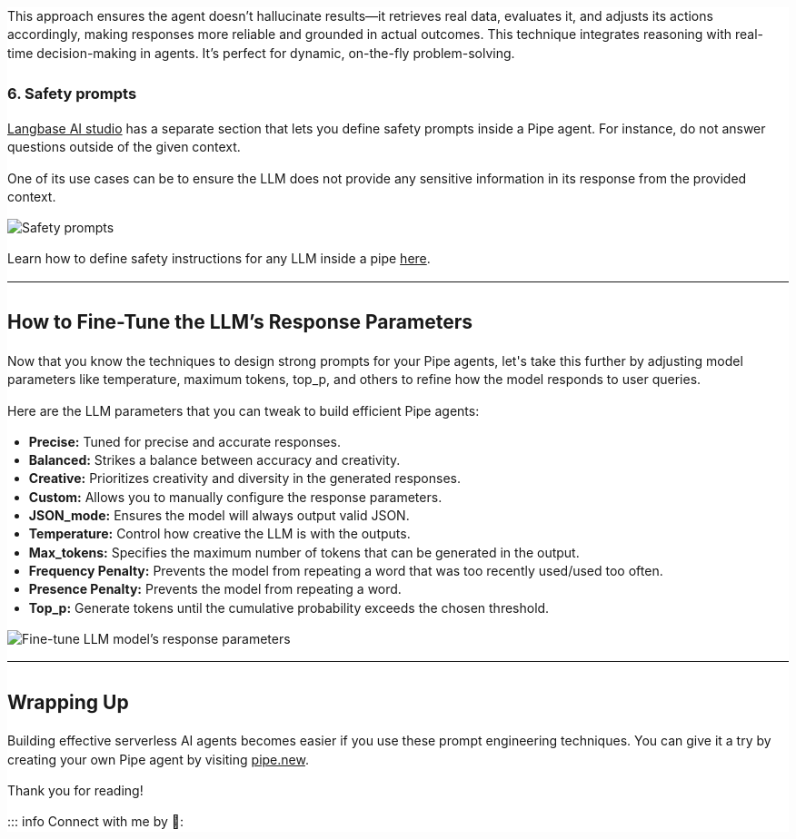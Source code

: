 This approach ensures the agent doesn’t hallucinate results—it retrieves real data, evaluates it, and adjusts its actions accordingly, making responses more reliable and grounded in actual outcomes. This technique integrates reasoning with real-time decision-making in agents. It’s perfect for dynamic, on-the-fly problem-solving.

### 6. Safety prompts

[<VPIcon icon="fas fa-globe"/>Langbase AI studio](https://langbase.com/studio) has a separate section that lets you define safety prompts inside a Pipe agent. For instance, do not answer questions outside of the given context.

One of its use cases can be to ensure the LLM does not provide any sensitive information in its response from the provided context.

![Safety prompts](https://lh7-rt.googleusercontent.com/docsz/AD_4nXc2pQ9a1xgRcow-Pit-Ay1O9W7G49DLx7jkFHlwtNLTCOu1PAUnO55IoBgW2dc0F1A6lo2FSTOSe_Lq020YcsNjBSrIhIBn4msooMh2nw0MMAYq6LHRaw0jSNMaMNjHoixcjIwDmg?key=Q-k-bEK6x7APjPtDCPcYSPKJ)

Learn how to define safety instructions for any LLM inside a pipe [<VPIcon icon="fas fa-globe"/>here](https://langbase.com/docs/features/safety).

---

## How to Fine-Tune the LLM’s Response Parameters

Now that you know the techniques to design strong prompts for your Pipe agents, let's take this further by adjusting model parameters like temperature, maximum tokens, top_p, and others to refine how the model responds to user queries.

Here are the LLM parameters that you can tweak to build efficient Pipe agents:

- **Precise:** Tuned for precise and accurate responses.
- **Balanced:** Strikes a balance between accuracy and creativity.
- **Creative:** Prioritizes creativity and diversity in the generated responses.
- **Custom:** Allows you to manually configure the response parameters.
- **JSON_mode:** Ensures the model will always output valid JSON.
- **Temperature:** Control how creative the LLM is with the outputs.
- **Max_tokens:** Specifies the maximum number of tokens that can be generated in the output.
- **Frequency Penalty:** Prevents the model from repeating a word that was too recently used/used too often.
- **Presence Penalty:** Prevents the model from repeating a word.
- **Top_p:** Generate tokens until the cumulative probability exceeds the chosen threshold.

![Fine-tune LLM model’s response parameters](https://lh7-rt.googleusercontent.com/docsz/AD_4nXe2h29LWOzyHlHJ5fzPDIBpkJhHcsZYUXvtaBki-IYWEWrE0wrTGDFL-_VIcBsqqtjvb8OTr7_FHayhMlfdE5PXyJfFvqgSuSBPfh5QEU_AllCQg1MNsoYe-DZ-04g4zmxPE_PwyQ?key=Q-k-bEK6x7APjPtDCPcYSPKJ)

---

## Wrapping Up

Building effective serverless AI agents becomes easier if you use these prompt engineering techniques. You can give it a try by creating your own Pipe agent by visiting [<VPIcon icon="fas fa-globe"/>pipe.new](http://pipe.new).

Thank you for reading!

::: info Connect with me by 🙌:
